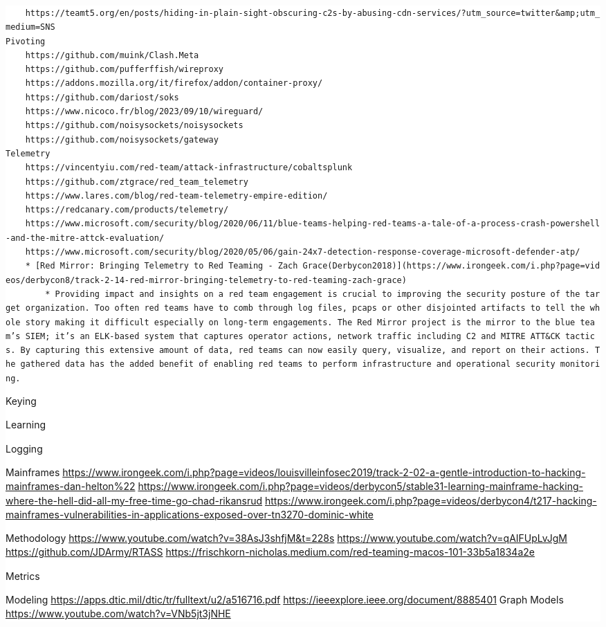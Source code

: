 		https://teamt5.org/en/posts/hiding-in-plain-sight-obscuring-c2s-by-abusing-cdn-services/?utm_source=twitter&amp;utm_medium=SNS
	Pivoting
		https://github.com/muink/Clash.Meta
		https://github.com/pufferffish/wireproxy
		https://addons.mozilla.org/it/firefox/addon/container-proxy/
		https://github.com/dariost/soks
		https://www.nicoco.fr/blog/2023/09/10/wireguard/
		https://github.com/noisysockets/noisysockets
		https://github.com/noisysockets/gateway
	Telemetry
		https://vincentyiu.com/red-team/attack-infrastructure/cobaltsplunk
		https://github.com/ztgrace/red_team_telemetry
		https://www.lares.com/blog/red-team-telemetry-empire-edition/
		https://redcanary.com/products/telemetry/
		https://www.microsoft.com/security/blog/2020/06/11/blue-teams-helping-red-teams-a-tale-of-a-process-crash-powershell-and-the-mitre-attck-evaluation/
		https://www.microsoft.com/security/blog/2020/05/06/gain-24x7-detection-response-coverage-microsoft-defender-atp/
		* [Red Mirror: Bringing Telemetry to Red Teaming - Zach Grace(Derbycon2018)](https://www.irongeek.com/i.php?page=videos/derbycon8/track-2-14-red-mirror-bringing-telemetry-to-red-teaming-zach-grace)
			* Providing impact and insights on a red team engagement is crucial to improving the security posture of the target organization. Too often red teams have to comb through log files, pcaps or other disjointed artifacts to tell the whole story making it difficult especially on long-term engagements. The Red Mirror project is the mirror to the blue team’s SIEM; it’s an ELK-based system that captures operator actions, network traffic including C2 and MITRE ATT&CK tactics. By capturing this extensive amount of data, red teams can now easily query, visualize, and report on their actions. The gathered data has the added benefit of enabling red teams to perform infrastructure and operational security monitoring.

Keying

Learning

Logging

Mainframes
		https://www.irongeek.com/i.php?page=videos/louisvilleinfosec2019/track-2-02-a-gentle-introduction-to-hacking-mainframes-dan-helton%22
		https://www.irongeek.com/i.php?page=videos/derbycon5/stable31-learning-mainframe-hacking-where-the-hell-did-all-my-free-time-go-chad-rikansrud
		https://www.irongeek.com/i.php?page=videos/derbycon4/t217-hacking-mainframes-vulnerabilities-in-applications-exposed-over-tn3270-dominic-white

Methodology
	https://www.youtube.com/watch?v=38AsJ3shfjM&t=228s
	https://www.youtube.com/watch?v=qAIFUpLvJgM
	https://github.com/JDArmy/RTASS
	https://frischkorn-nicholas.medium.com/red-teaming-macos-101-33b5a1834a2e

Metrics

Modeling
	https://apps.dtic.mil/dtic/tr/fulltext/u2/a516716.pdf
	https://ieeexplore.ieee.org/document/8885401
	Graph Models
	https://www.youtube.com/watch?v=VNb5jt3jNHE
